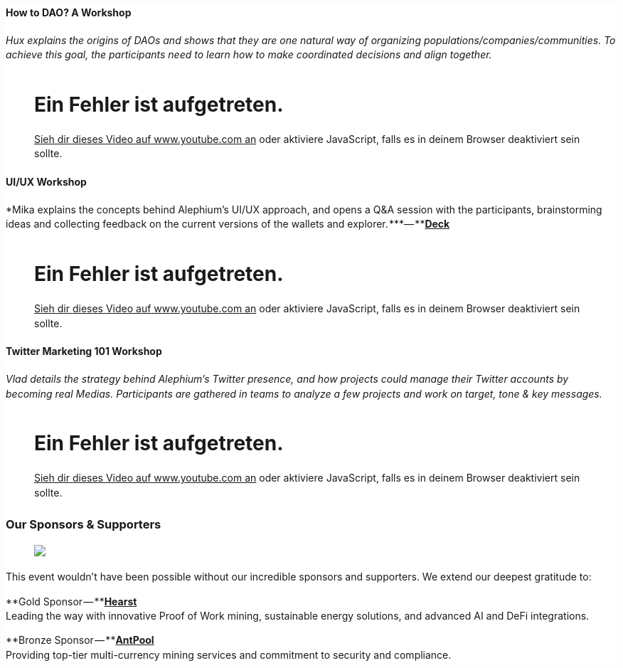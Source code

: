 #### **How to DAO? A Workshop**

_Hux explains the origins of DAOs and shows that they are one natural way of organizing populations/companies/communities. To achieve this goal, the participants need to learn how to make coordinated decisions and align together._

<figure id="3e00" class="graf graf--figure graf--iframe graf-after--p">

<h1 id="ein-fehler-ist-aufgetreten." class="message">Ein Fehler ist aufgetreten.</h1>
<a href="https://www.youtube.com/watch?v=gGL4KkMjcd4" target="_blank">Sieh dir dieses Video auf www.youtube.com an</a> oder aktiviere JavaScript, falls es in deinem Browser deaktiviert sein sollte.
</figure>

#### **UI/UX Workshop**

\*Mika explains the concepts behind Alephium’s UI/UX approach, and opens a Q&A session with the participants, brainstorming ideas and collecting feedback on the current versions of the wallets and explorer. **\*— **<a href="https://drive.google.com/file/d/1IJ0hH9znBS5GGVVIQrILfn1Cz4VJAQj-/view?usp=sharing" class="markup--anchor markup--p-anchor" data-href="https://drive.google.com/file/d/1IJ0hH9znBS5GGVVIQrILfn1Cz4VJAQj-/view?usp=sharing" rel="noopener" target="_blank"><strong>Deck</strong></a>

<figure id="86c1" class="graf graf--figure graf--iframe graf-after--p">

<h1 id="ein-fehler-ist-aufgetreten." class="message">Ein Fehler ist aufgetreten.</h1>
<a href="https://www.youtube.com/watch?v=cmFdfcPPTgk" target="_blank">Sieh dir dieses Video auf www.youtube.com an</a> oder aktiviere JavaScript, falls es in deinem Browser deaktiviert sein sollte.
</figure>

#### **Twitter Marketing 101 Workshop**

_Vlad details the strategy behind Alephium’s Twitter presence, and how projects could manage their Twitter accounts by becoming real Medias. Participants are gathered in teams to analyze a few projects and work on target, tone & key messages._

<figure id="0455" class="graf graf--figure graf--iframe graf-after--p">

<h1 id="ein-fehler-ist-aufgetreten." class="message">Ein Fehler ist aufgetreten.</h1>
<a href="https://www.youtube.com/watch?v=IYyoDoZ_IYw" target="_blank">Sieh dir dieses Video auf www.youtube.com an</a> oder aktiviere JavaScript, falls es in deinem Browser deaktiviert sein sollte.
</figure>

### **Our Sponsors & Supporters**

<figure id="26c3" class="graf graf--figure graf-after--h3">
<img src="https://cdn-images-1.medium.com/max/800/0*V3GI7y5fv9xdgIUI" class="graf-image" data-image-id="0*V3GI7y5fv9xdgIUI" data-width="1600" data-height="1600" />
</figure>

This event wouldn’t have been possible without our incredible sponsors and supporters. We extend our deepest gratitude to:

**Gold Sponsor — **<a href="https://hearst-capital.com/" class="markup--anchor markup--p-anchor" data-href="https://hearst-capital.com/" rel="noopener" target="_blank"><strong>Hearst<br />
</strong></a>Leading the way with innovative Proof of Work mining, sustainable energy solutions, and advanced AI and DeFi integrations.

**Bronze Sponsor — **<a href="https://www.antpool.com/login" class="markup--anchor markup--p-anchor" data-href="https://www.antpool.com/login" rel="noopener" target="_blank"><strong>AntPool<br />
</strong></a>Providing top-tier multi-currency mining services and commitment to security and compliance.
